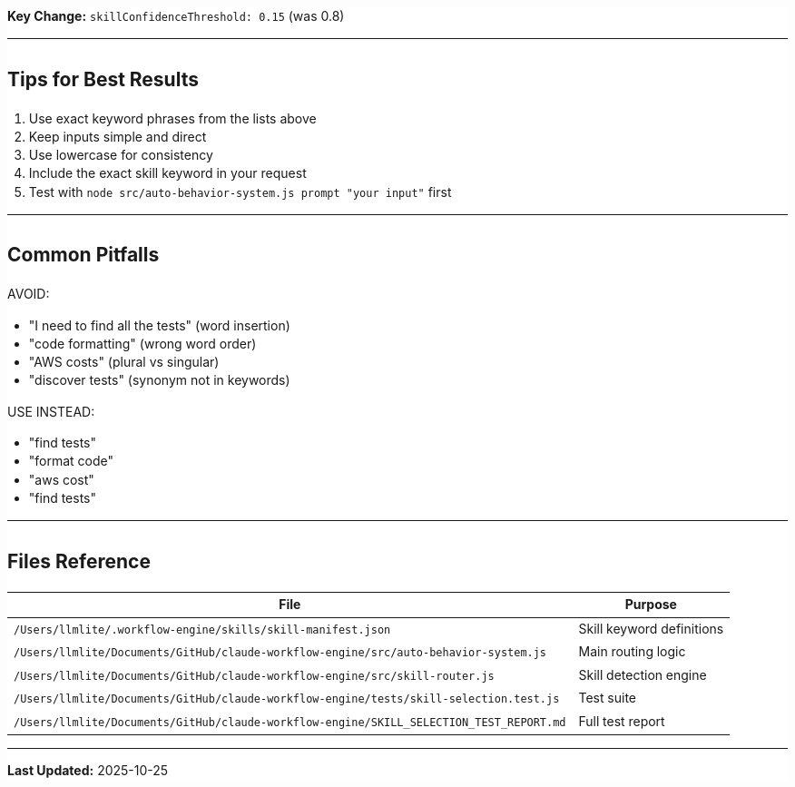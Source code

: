 **Key Change:** `skillConfidenceThreshold: 0.15` (was 0.8)

---

## Tips for Best Results

1. Use exact keyword phrases from the lists above
2. Keep inputs simple and direct
3. Use lowercase for consistency
4. Include the exact skill keyword in your request
5. Test with `node src/auto-behavior-system.js prompt "your input"` first

---

## Common Pitfalls

AVOID:
- "I need to find all the tests" (word insertion)
- "code formatting" (wrong word order)
- "AWS costs" (plural vs singular)
- "discover tests" (synonym not in keywords)

USE INSTEAD:
- "find tests"
- "format code"
- "aws cost"
- "find tests"

---

## Files Reference

| File | Purpose |
|------|---------|
| `/Users/llmlite/.workflow-engine/skills/skill-manifest.json` | Skill keyword definitions |
| `/Users/llmlite/Documents/GitHub/claude-workflow-engine/src/auto-behavior-system.js` | Main routing logic |
| `/Users/llmlite/Documents/GitHub/claude-workflow-engine/src/skill-router.js` | Skill detection engine |
| `/Users/llmlite/Documents/GitHub/claude-workflow-engine/tests/skill-selection.test.js` | Test suite |
| `/Users/llmlite/Documents/GitHub/claude-workflow-engine/SKILL_SELECTION_TEST_REPORT.md` | Full test report |

---

**Last Updated:** 2025-10-25
